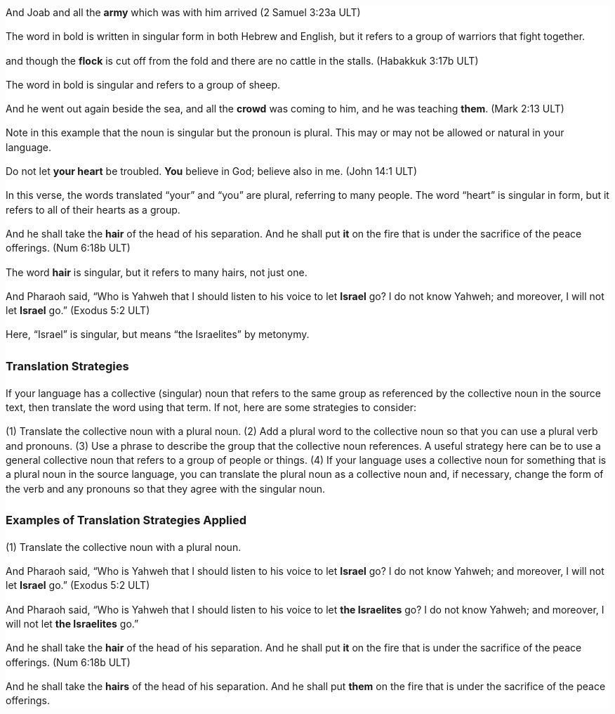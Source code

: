 And Joab and all the **army** which was with him arrived (2 Samuel 3:23a ULT)

The word in bold is written in singular form in both Hebrew and English, but it refers to a group of warriors that fight together.

and though the **flock** is cut off from the fold and there are no cattle in the stalls. (Habakkuk 3:17b ULT)

The word in bold is singular and refers to a group of sheep.

And he went out again beside the sea, and all the **crowd** was coming to him, and he was teaching **them**. (Mark 2:13 ULT)

Note in this example that the noun is singular but the pronoun is plural. This may or may not be allowed or natural in your language.

Do not let **your heart** be troubled. **You** believe in God; believe also in me. (John 14:1 ULT)

In this verse, the words translated “your” and “you” are plural, referring to many people. The word “heart” is singular in form, but it refers to all of their hearts as a group.

And he shall take the **hair** of the head of his separation. And he shall put **it** on the fire that is under the sacrifice of the peace offerings. (Num 6:18b ULT)

The word **hair** is singular, but it refers to many hairs, not just one.

And Pharaoh said, “Who is Yahweh that I should listen to his voice to let **Israel** go? I do not know Yahweh; and moreover, I will not let **Israel** go.” (Exodus 5:2 ULT)

Here, “Israel” is singular, but means “the Israelites” by metonymy.

### Translation Strategies

If your language has a collective (singular) noun that refers to the same group as referenced by the collective noun in the source text, then translate the word using that term. If not, here are some strategies to consider:

(1\) Translate the collective noun with a plural noun. (2\) Add a plural word to the collective noun so that you can use a plural verb and pronouns. (3\) Use a phrase to describe the group that the collective noun references. A useful strategy here can be to use a general collective noun that refers to a group of people or things. (4\) If your language uses a collective noun for something that is a plural noun in the source language, you can translate the plural noun as a collective noun and, if necessary, change the form of the verb and any pronouns so that they agree with the singular noun.

### Examples of Translation Strategies Applied

(1\) Translate the collective noun with a plural noun.

And Pharaoh said, “Who is Yahweh that I should listen to his voice to let **Israel** go? I do not know Yahweh; and moreover, I will not let **Israel** go.” (Exodus 5:2 ULT)

And Pharaoh said, “Who is Yahweh that I should listen to his voice to let **the Israelites** go? I do not know Yahweh; and moreover, I will not let **the Israelites** go.”

And he shall take the **hair** of the head of his separation. And he shall put **it** on the fire that is under the sacrifice of the peace offerings. (Num 6:18b ULT)

And he shall take the **hairs** of the head of his separation. And he shall put **them** on the fire that is under the sacrifice of the peace offerings.
